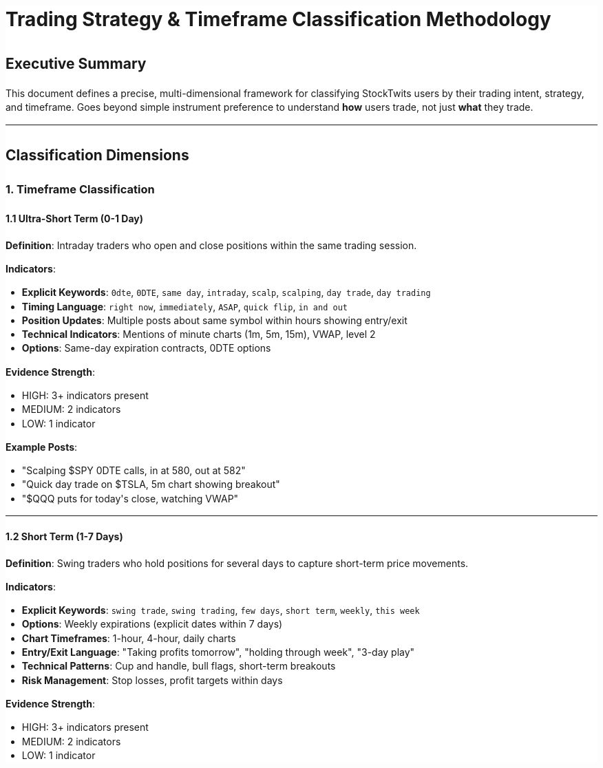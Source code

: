 # Trading Strategy & Timeframe Classification Methodology

## Executive Summary

This document defines a precise, multi-dimensional framework for classifying StockTwits users by their trading intent, strategy, and timeframe. Goes beyond simple instrument preference to understand **how** users trade, not just **what** they trade.

---

## Classification Dimensions

### 1. **Timeframe Classification**

#### 1.1 Ultra-Short Term (0-1 Day)
**Definition**: Intraday traders who open and close positions within the same trading session.

**Indicators**:
- **Explicit Keywords**: `0dte`, `0DTE`, `same day`, `intraday`, `scalp`, `scalping`, `day trade`, `day trading`
- **Timing Language**: `right now`, `immediately`, `ASAP`, `quick flip`, `in and out`
- **Position Updates**: Multiple posts about same symbol within hours showing entry/exit
- **Technical Indicators**: Mentions of minute charts (1m, 5m, 15m), VWAP, level 2
- **Options**: Same-day expiration contracts, 0DTE options

**Evidence Strength**:
- HIGH: 3+ indicators present
- MEDIUM: 2 indicators
- LOW: 1 indicator

**Example Posts**:
- "Scalping $SPY 0DTE calls, in at 580, out at 582"
- "Quick day trade on $TSLA, 5m chart showing breakout"
- "$QQQ puts for today's close, watching VWAP"

---

#### 1.2 Short Term (1-7 Days)
**Definition**: Swing traders who hold positions for several days to capture short-term price movements.

**Indicators**:
- **Explicit Keywords**: `swing trade`, `swing trading`, `few days`, `short term`, `weekly`, `this week`
- **Options**: Weekly expirations (explicit dates within 7 days)
- **Chart Timeframes**: 1-hour, 4-hour, daily charts
- **Entry/Exit Language**: "Taking profits tomorrow", "holding through week", "3-day play"
- **Technical Patterns**: Cup and handle, bull flags, short-term breakouts
- **Risk Management**: Stop losses, profit targets within days

**Evidence Strength**:
- HIGH: 3+ indicators present
- MEDIUM: 2 indicators
- LOW: 1 indicator
